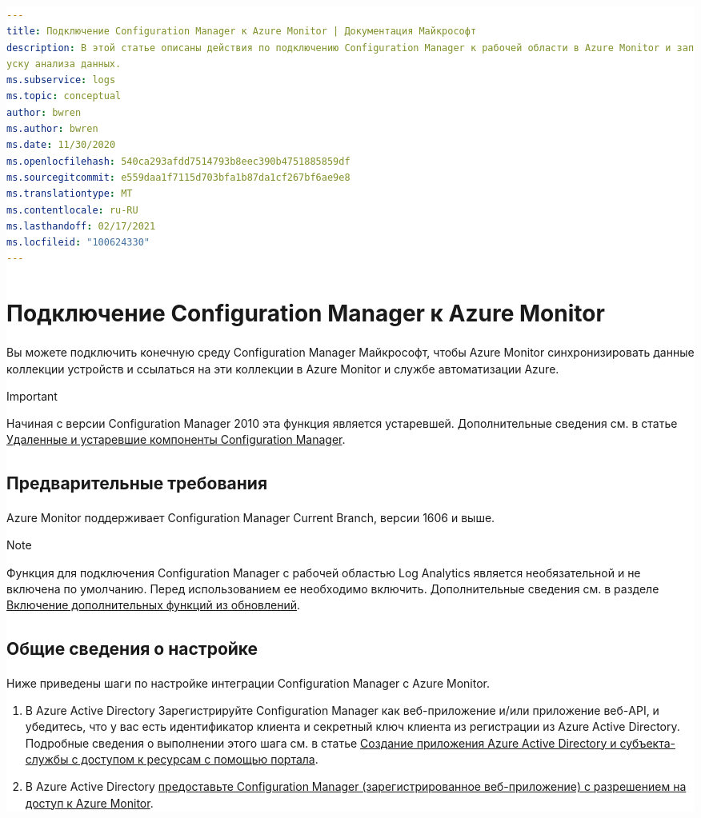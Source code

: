 ```yaml
---
title: Подключение Configuration Manager к Azure Monitor | Документация Майкрософт
description: В этой статье описаны действия по подключению Configuration Manager к рабочей области в Azure Monitor и запуску анализа данных.
ms.subservice: logs
ms.topic: conceptual
author: bwren
ms.author: bwren
ms.date: 11/30/2020
ms.openlocfilehash: 540ca293afdd7514793b8eec390b4751885859df
ms.sourcegitcommit: e559daa1f7115d703bfa1b87da1cf267bf6ae9e8
ms.translationtype: MT
ms.contentlocale: ru-RU
ms.lasthandoff: 02/17/2021
ms.locfileid: "100624330"
---
```

# <a name="connect-configuration-manager-to-azure-monitor"></a>Подключение Configuration Manager к Azure Monitor
Вы можете подключить конечную среду Configuration Manager Майкрософт, чтобы Azure Monitor синхронизировать данные коллекции устройств и ссылаться на эти коллекции в Azure Monitor и службе автоматизации Azure.  

> [!IMPORTANT]
> Начиная с версии Configuration Manager 2010 эта функция является устаревшей. Дополнительные сведения см. в статье [Удаленные и устаревшие компоненты Configuration Manager](/mem/configmgr/core/plan-design/changes/deprecated/removed-and-deprecated-cmfeatures).

## <a name="prerequisites"></a>Предварительные требования

Azure Monitor поддерживает Configuration Manager Current Branch, версии 1606 и выше.

>[!NOTE]
>Функция для подключения Configuration Manager с рабочей областью Log Analytics является необязательной и не включена по умолчанию. Перед использованием ее необходимо включить. Дополнительные сведения см. в разделе [Включение дополнительных функций из обновлений](/configmgr/core/servers/manage/install-in-console-updates#bkmk_options).

## <a name="configuration-overview"></a>Общие сведения о настройке

Ниже приведены шаги по настройке интеграции Configuration Manager с Azure Monitor.  

1. В Azure Active Directory Зарегистрируйте Configuration Manager как веб-приложение и/или приложение веб-API, и убедитесь, что у вас есть идентификатор клиента и секретный ключ клиента из регистрации из Azure Active Directory. Подробные сведения о выполнении этого шага см. в статье [Создание приложения Azure Active Directory и субъекта-службы с доступом к ресурсам с помощью портала](../../active-directory/develop/howto-create-service-principal-portal.md).

2. В Azure Active Directory [предоставьте Configuration Manager (зарегистрированное веб-приложение) с разрешением на доступ к Azure Monitor](#grant-configuration-manager-with-permissions-to-log-analytics).
